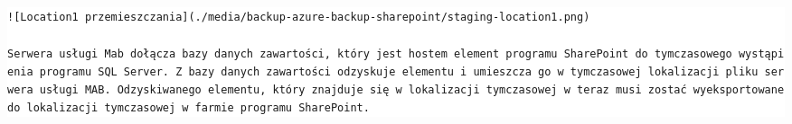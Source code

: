     ![Location1 przemieszczania](./media/backup-azure-backup-sharepoint/staging-location1.png)

    Serwera usługi Mab dołącza bazy danych zawartości, który jest hostem element programu SharePoint do tymczasowego wystąpienia programu SQL Server. Z bazy danych zawartości odzyskuje elementu i umieszcza go w tymczasowej lokalizacji pliku serwera usługi MAB. Odzyskiwanego elementu, który znajduje się w lokalizacji tymczasowej w teraz musi zostać wyeksportowane do lokalizacji tymczasowej w farmie programu SharePoint.
